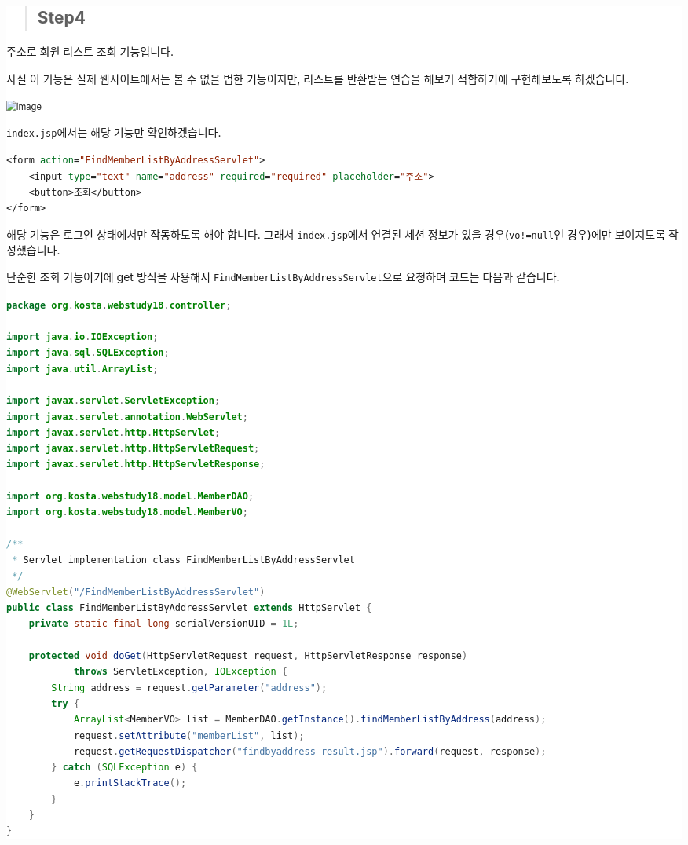 > ## Step4

주소로 회원 리스트 조회 기능입니다.<br>

사실 이 기능은 실제 웹사이트에서는 볼 수 없을 법한 기능이지만, 리스트를 반환받는 연습을 해보기 적합하기에 구현해보도록 하겠습니다.<br>

<img src="https://user-images.githubusercontent.com/70495425/136699427-8707f6bb-7419-49f1-91c6-8ae08ecafc1c.png" alt="image" style="zoom:80%;" />

`index.jsp`에서는 해당 기능만 확인하겠습니다.

```jsp
<form action="FindMemberListByAddressServlet">
    <input type="text" name="address" required="required" placeholder="주소">
    <button>조회</button>
</form>
```

해당 기능은 로그인 상태에서만 작동하도록 해야 합니다. 그래서 `index.jsp`에서 연결된 세션 정보가 있을 경우(`vo!=null`인 경우)에만 보여지도록 작성했습니다.<br>

단순한 조회 기능이기에 get 방식을 사용해서 `FindMemberListByAddressServlet`으로 요청하며 코드는 다음과 같습니다.

```java
package org.kosta.webstudy18.controller;

import java.io.IOException;
import java.sql.SQLException;
import java.util.ArrayList;

import javax.servlet.ServletException;
import javax.servlet.annotation.WebServlet;
import javax.servlet.http.HttpServlet;
import javax.servlet.http.HttpServletRequest;
import javax.servlet.http.HttpServletResponse;

import org.kosta.webstudy18.model.MemberDAO;
import org.kosta.webstudy18.model.MemberVO;

/**
 * Servlet implementation class FindMemberListByAddressServlet
 */
@WebServlet("/FindMemberListByAddressServlet")
public class FindMemberListByAddressServlet extends HttpServlet {
    private static final long serialVersionUID = 1L;

    protected void doGet(HttpServletRequest request, HttpServletResponse response)
            throws ServletException, IOException {
        String address = request.getParameter("address");
        try {
            ArrayList<MemberVO> list = MemberDAO.getInstance().findMemberListByAddress(address);
            request.setAttribute("memberList", list);
            request.getRequestDispatcher("findbyaddress-result.jsp").forward(request, response);
        } catch (SQLException e) {
            e.printStackTrace();
        }
    }
}
```
